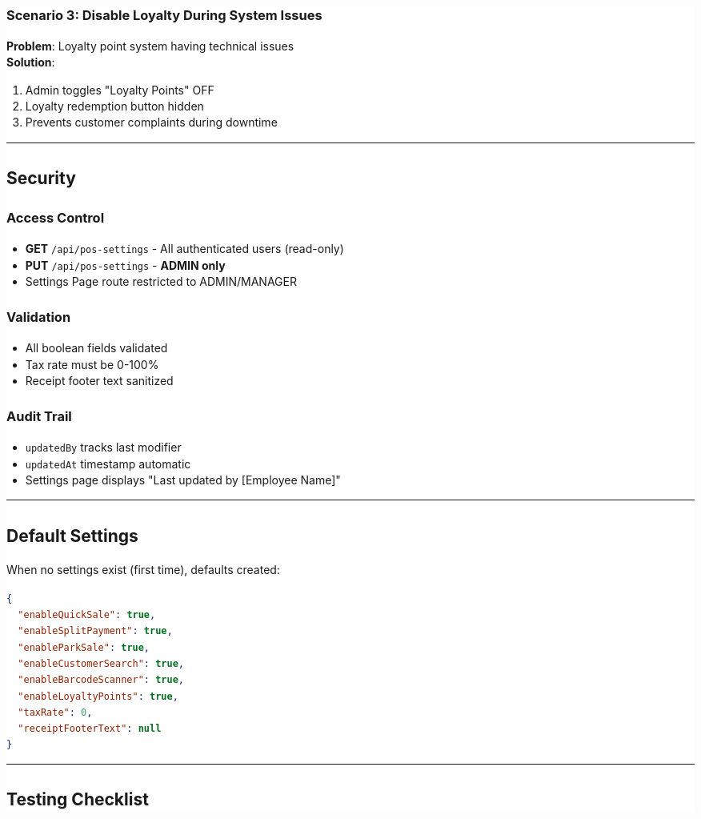 ### Scenario 3: Disable Loyalty During System Issues

**Problem**: Loyalty point system having technical issues  
**Solution**:

1. Admin toggles "Loyalty Points" OFF
2. Loyalty redemption button hidden
3. Prevents customer complaints during downtime

---

## Security

### Access Control

- **GET** `/api/pos-settings` - All authenticated users (read-only)
- **PUT** `/api/pos-settings` - **ADMIN only**
- Settings Page route restricted to ADMIN/MANAGER

### Validation

- All boolean fields validated
- Tax rate must be 0-100%
- Receipt footer text sanitized

### Audit Trail

- `updatedBy` tracks last modifier
- `updatedAt` timestamp automatic
- Settings page displays "Last updated by [Employee Name]"

---

## Default Settings

When no settings exist (first time), defaults created:

```json
{
  "enableQuickSale": true,
  "enableSplitPayment": true,
  "enableParkSale": true,
  "enableCustomerSearch": true,
  "enableBarcodeScanner": true,
  "enableLoyaltyPoints": true,
  "taxRate": 0,
  "receiptFooterText": null
}
```

---

## Testing Checklist

